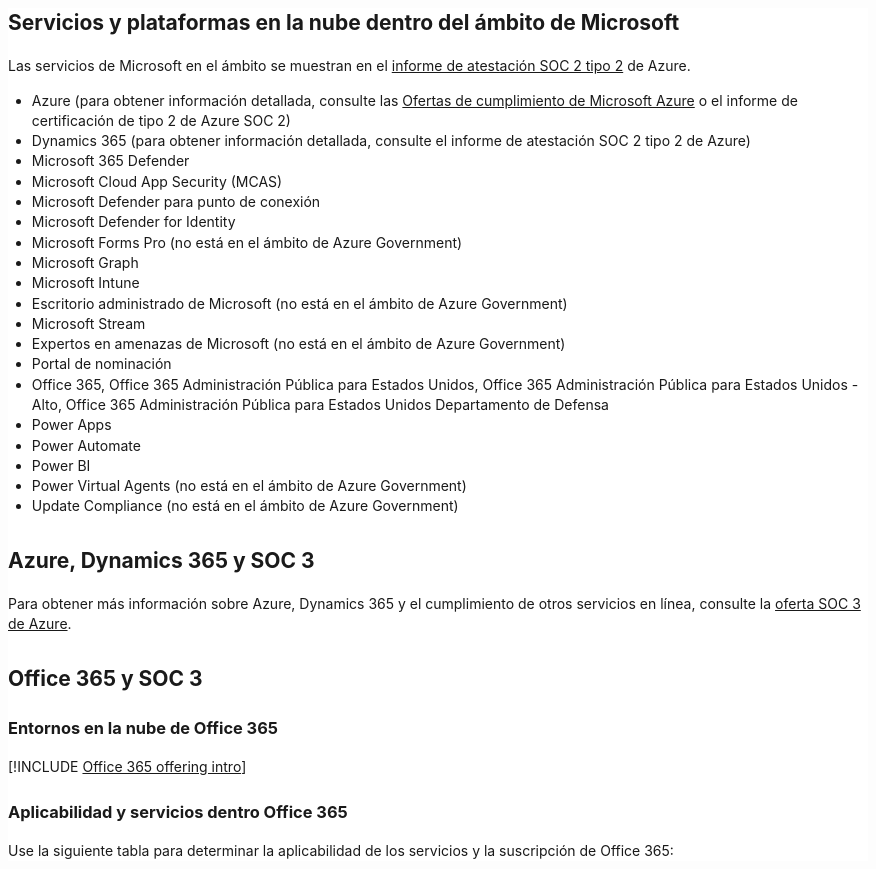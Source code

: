 ## <a name="microsoft-in-scope-cloud-platforms--services"></a>Servicios y plataformas en la nube dentro del ámbito de Microsoft

Las servicios de Microsoft en el ámbito se muestran en el [informe de atestación SOC 2 tipo 2](offering-soc-2.md) de Azure.

- Azure (para obtener información detallada, consulte las [Ofertas de cumplimiento de Microsoft Azure](https://azure.microsoft.com/resources/microsoft-azure-compliance-offerings/) o el informe de certificación de tipo 2 de Azure SOC 2)
- Dynamics 365 (para obtener información detallada, consulte el informe de atestación SOC 2 tipo 2 de Azure)
- Microsoft 365 Defender
- Microsoft Cloud App Security (MCAS)
- Microsoft Defender para punto de conexión
- Microsoft Defender for Identity
- Microsoft Forms Pro (no está en el ámbito de Azure Government)
- Microsoft Graph
- Microsoft Intune
- Escritorio administrado de Microsoft (no está en el ámbito de Azure Government)
- Microsoft Stream
- Expertos en amenazas de Microsoft (no está en el ámbito de Azure Government)
- Portal de nominación
- Office 365, Office 365 Administración Pública para Estados Unidos, Office 365 Administración Pública para Estados Unidos - Alto, Office 365 Administración Pública para Estados Unidos Departamento de Defensa
- Power Apps
- Power Automate
- Power BI
- Power Virtual Agents (no está en el ámbito de Azure Government)
- Update Compliance (no está en el ámbito de Azure Government)

## <a name="azure-dynamics-365-and-soc-3"></a>Azure, Dynamics 365 y SOC 3

Para obtener más información sobre Azure, Dynamics 365 y el cumplimiento de otros servicios en línea, consulte la [oferta SOC 3 de Azure](/azure/compliance/offerings/offering-soc-3).

## <a name="office-365-and-soc-3"></a>Office 365 y SOC 3

### <a name="office-365-cloud-environments"></a>Entornos en la nube de Office 365

[!INCLUDE [Office 365 offering intro](../includes/o365-offering-introduction.md)]

### <a name="office-365-applicability-and-in-scope-services"></a>Aplicabilidad y servicios dentro Office 365

Use la siguiente tabla para determinar la aplicabilidad de los servicios y la suscripción de Office 365:
